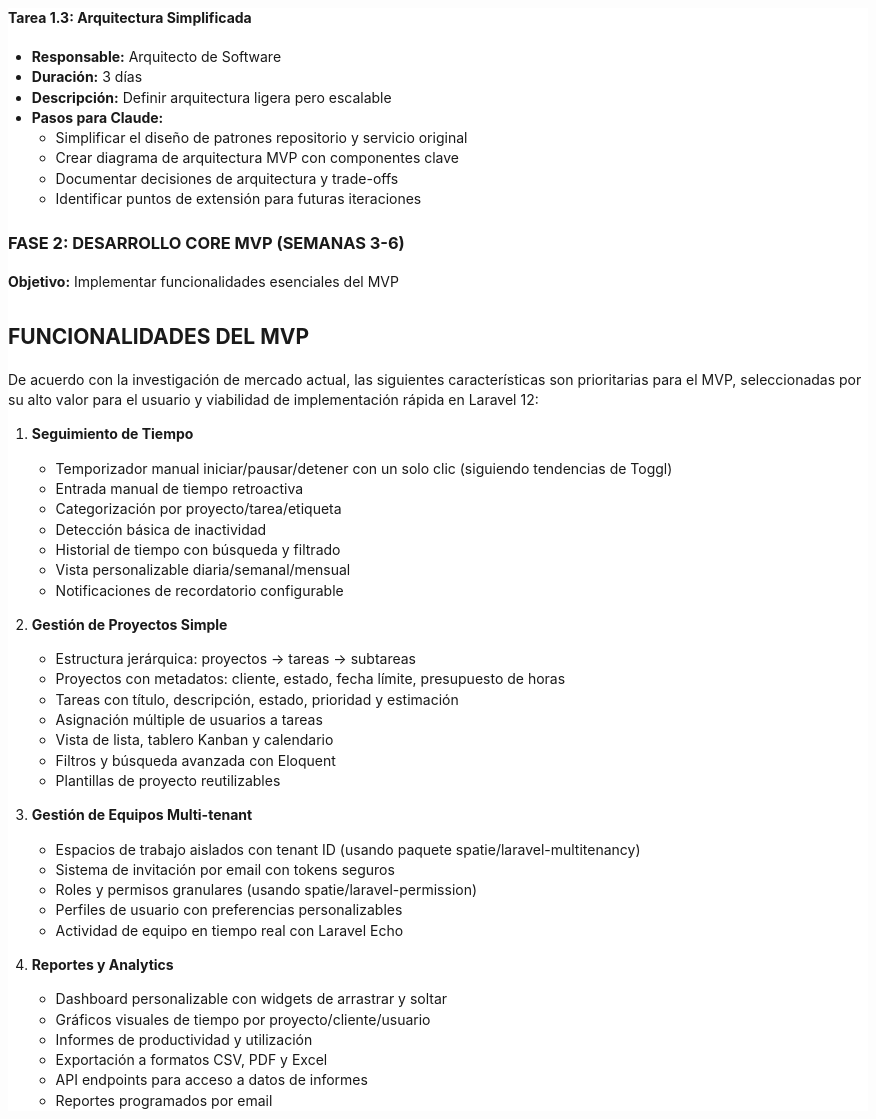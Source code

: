 #### Tarea 1.3: Arquitectura Simplificada
- **Responsable:** Arquitecto de Software
- **Duración:** 3 días
- **Descripción:** Definir arquitectura ligera pero escalable
- **Pasos para Claude:**
  - Simplificar el diseño de patrones repositorio y servicio original
  - Crear diagrama de arquitectura MVP con componentes clave
  - Documentar decisiones de arquitectura y trade-offs
  - Identificar puntos de extensión para futuras iteraciones

### FASE 2: DESARROLLO CORE MVP (SEMANAS 3-6)
**Objetivo:** Implementar funcionalidades esenciales del MVP

## FUNCIONALIDADES DEL MVP

De acuerdo con la investigación de mercado actual, las siguientes características son prioritarias para el MVP, seleccionadas por su alto valor para el usuario y viabilidad de implementación rápida en Laravel 12:

1. **Seguimiento de Tiempo**
   - Temporizador manual iniciar/pausar/detener con un solo clic (siguiendo tendencias de Toggl)
   - Entrada manual de tiempo retroactiva
   - Categorización por proyecto/tarea/etiqueta
   - Detección básica de inactividad
   - Historial de tiempo con búsqueda y filtrado
   - Vista personalizable diaria/semanal/mensual
   - Notificaciones de recordatorio configurable
   
2. **Gestión de Proyectos Simple**
   - Estructura jerárquica: proyectos → tareas → subtareas
   - Proyectos con metadatos: cliente, estado, fecha límite, presupuesto de horas
   - Tareas con título, descripción, estado, prioridad y estimación
   - Asignación múltiple de usuarios a tareas
   - Vista de lista, tablero Kanban y calendario
   - Filtros y búsqueda avanzada con Eloquent
   - Plantillas de proyecto reutilizables
   
3. **Gestión de Equipos Multi-tenant**
   - Espacios de trabajo aislados con tenant ID (usando paquete spatie/laravel-multitenancy)
   - Sistema de invitación por email con tokens seguros
   - Roles y permisos granulares (usando spatie/laravel-permission)
   - Perfiles de usuario con preferencias personalizables
   - Actividad de equipo en tiempo real con Laravel Echo

4. **Reportes y Analytics**
   - Dashboard personalizable con widgets de arrastrar y soltar
   - Gráficos visuales de tiempo por proyecto/cliente/usuario
   - Informes de productividad y utilización
   - Exportación a formatos CSV, PDF y Excel
   - API endpoints para acceso a datos de informes
   - Reportes programados por email
